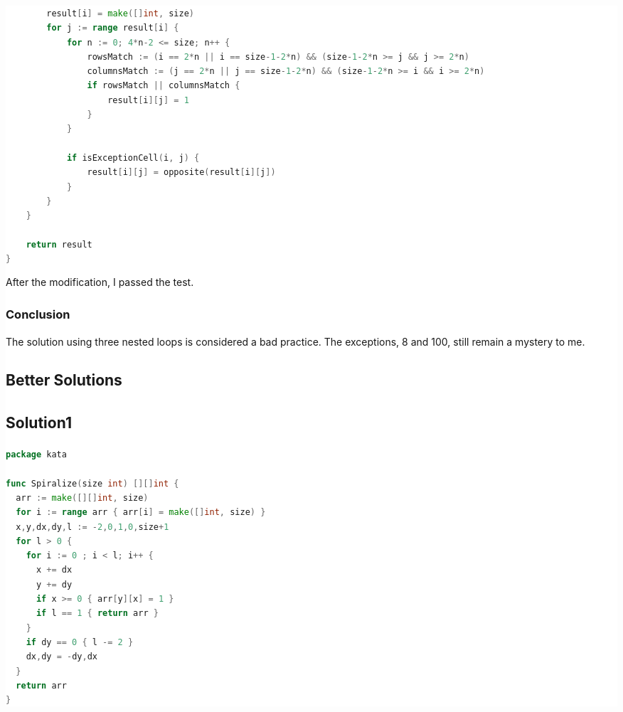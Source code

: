 ```go
		result[i] = make([]int, size)
		for j := range result[i] {
			for n := 0; 4*n-2 <= size; n++ {
				rowsMatch := (i == 2*n || i == size-1-2*n) && (size-1-2*n >= j && j >= 2*n)
				columnsMatch := (j == 2*n || j == size-1-2*n) && (size-1-2*n >= i && i >= 2*n)
				if rowsMatch || columnsMatch {
					result[i][j] = 1
				}
			}

			if isExceptionCell(i, j) {
				result[i][j] = opposite(result[i][j])
			}
		}
	}

	return result
}
```

After the modification, I passed the test.

### Conclusion

The solution using three nested loops is considered a bad practice.
The exceptions, 8 and 100, still remain a mystery to me.

## Better Solutions

## Solution1

```go
package kata

func Spiralize(size int) [][]int {
  arr := make([][]int, size)
  for i := range arr { arr[i] = make([]int, size) }
  x,y,dx,dy,l := -2,0,1,0,size+1
  for l > 0 {
    for i := 0 ; i < l; i++ {
      x += dx
      y += dy
      if x >= 0 { arr[y][x] = 1 }
      if l == 1 { return arr }
    }
    if dy == 0 { l -= 2 }
    dx,dy = -dy,dx
  }
  return arr
}
```
